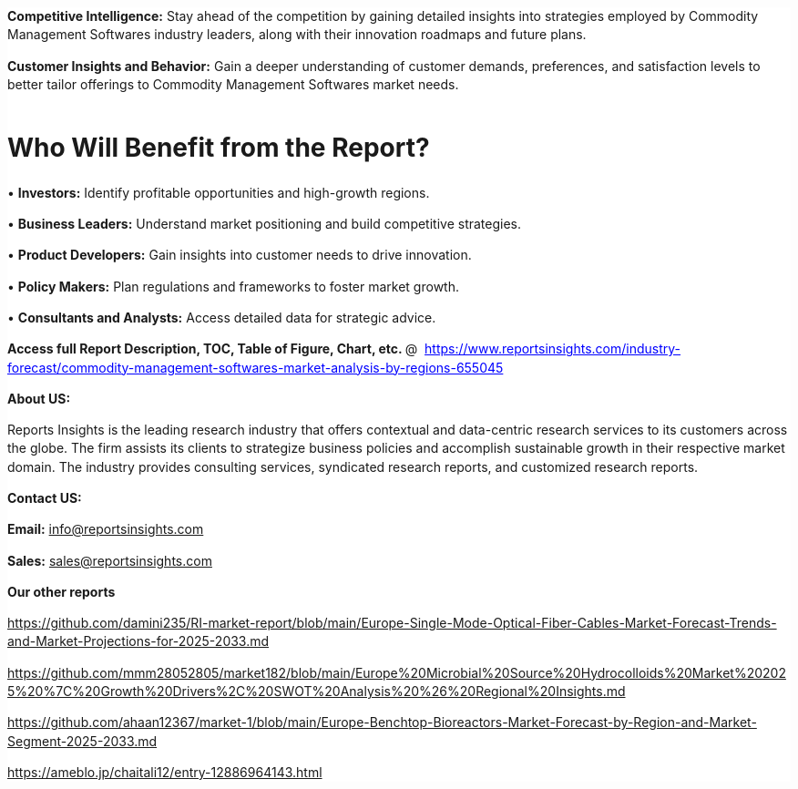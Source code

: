 <strong>Competitive Intelligence:</strong>
Stay ahead of the competition by gaining detailed insights into strategies employed by Commodity Management Softwares industry leaders, along with their innovation roadmaps and future plans.

<strong>Customer Insights and Behavior:</strong>
Gain a deeper understanding of customer demands, preferences, and satisfaction levels to better tailor offerings to Commodity Management Softwares market needs.

# <strong>Who Will Benefit from the Report?</strong>

• <strong>Investors:</strong> Identify profitable opportunities and high-growth regions.

• <strong>Business Leaders:</strong> Understand market positioning and build competitive strategies.

• <strong>Product Developers:</strong> Gain insights into customer needs to drive innovation.

• <strong>Policy Makers:</strong> Plan regulations and frameworks to foster market growth.

• <strong>Consultants and Analysts:</strong> Access detailed data for strategic advice.
</ul>
<strong>Access full Report Description, TOC, Table of Figure, Chart, etc. </strong>@  <a href=https://www.reportsinsights.com/industry-forecast/commodity-management-softwares-market-analysis-by-regions-655045 style=color:#0000ff;>https://www.reportsinsights.com/industry-forecast/commodity-management-softwares-market-analysis-by-regions-655045</a></font>

<strong><strong>About US</strong>:</strong>

Reports Insights is the leading research industry that offers contextual and data-centric research services to its customers across the globe. The firm assists its clients to strategize business policies and accomplish sustainable growth in their respective market domain. The industry provides consulting services, syndicated research reports, and customized research reports.

<strong>Contact US:</strong>

<p class=""""><b>Email:</b> <a href=mailto:info@reportsinsights.com>info@reportsinsights.com</a></p>
<p class=""""><b>Sales:</b> <a href=mailto:sales@reportsinsights.com>sales@reportsinsights.com</a></p>

<strong>Our other reports</strong>

<a href=https://github.com/damini235/RI-market-report/blob/main/Europe-Single-Mode-Optical-Fiber-Cables-Market-Forecast-Trends-and-Market-Projections-for-2025-2033.md>https://github.com/damini235/RI-market-report/blob/main/Europe-Single-Mode-Optical-Fiber-Cables-Market-Forecast-Trends-and-Market-Projections-for-2025-2033.md</a>

<a href=https://github.com/mmm28052805/market182/blob/main/Europe%20Microbial%20Source%20Hydrocolloids%20Market%202025%20%7C%20Growth%20Drivers%2C%20SWOT%20Analysis%20%26%20Regional%20Insights.md>https://github.com/mmm28052805/market182/blob/main/Europe%20Microbial%20Source%20Hydrocolloids%20Market%202025%20%7C%20Growth%20Drivers%2C%20SWOT%20Analysis%20%26%20Regional%20Insights.md</a>

<a href=https://github.com/ahaan12367/market-1/blob/main/Europe-Benchtop-Bioreactors-Market-Forecast-by-Region-and-Market-Segment-2025-2033.md>https://github.com/ahaan12367/market-1/blob/main/Europe-Benchtop-Bioreactors-Market-Forecast-by-Region-and-Market-Segment-2025-2033.md</a>

<a href=https://ameblo.jp/chaitali12/entry-12886964143.html>https://ameblo.jp/chaitali12/entry-12886964143.html</a>
